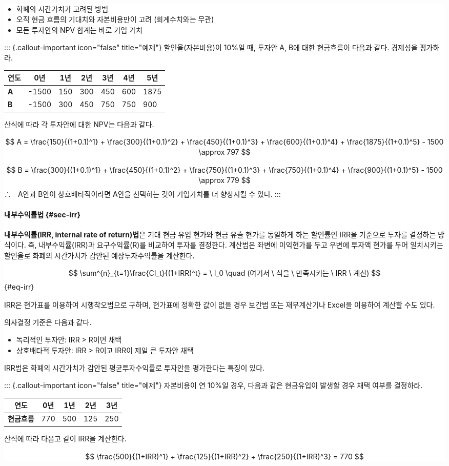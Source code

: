 -   화폐의 시간가치가 고려된 방법
-   오직 현금 흐름의 기대치와 자본비용만이 고려 (회계수치와는 무관)
-   모든 투자안의 NPV 합계는 바로 기업 가치

::: {.callout-important icon="false" title="예제"}
할인율(자본비용)이 10%일 때, 투자안 A, B에 대한 현금흐름이 다음과 같다.
경제성을 평가하라.

| 연도 | 0년  | 1년  | 2년  | 3년  | 4년  | 5년  |
|------|------|------|------|------|------|------|
| **A** | -1500 | 150  | 300  | 450  | 600  | 1875 |
| **B** | -1500 | 300  | 450  | 750  | 750  | 900  |

산식에 따라 각 투자안에 대한 NPV는 다음과 같다.

$$
A = \frac{150}{(1+0.1)^1} + \frac{300}{(1+0.1)^2} + \frac{450}{(1+0.1)^3} + \frac{600}{(1+0.1)^4} + \frac{1875}{(1+0.1)^5} - 1500 \approx 797 
$$ 

$$
B = \frac{300}{(1+0.1)^1} + \frac{450}{(1+0.1)^2} + \frac{750}{(1+0.1)^3} + \frac{750}{(1+0.1)^4} + \frac{900}{(1+0.1)^5} - 1500 \approx 779 
$$ $\therefore$ㅤA안과 B안이 상호배타적이라면 A안을 선택하는 것이 기업가치를 더 향상시킬 수 있다.
:::

#### 내부수익률법 {#sec-irr}

**내부수익률(IRR, internal rate of return)법**은 <span class='hl'>기대 현금 유입 현가와 현금 유출 현가를 동일하게 하는 할인률인 IRR을 기준으로 투자를 결정하는
방식</span>이다. 즉, 내부수익률(IRR)과 요구수익률(R)를 비교하여 투자를 결정한다. 계산법은 좌변에 이익현가를 두고 우변에 투자액 현가를 두어 일치시키는 할인율로 화폐의 시간가치가 감안된 예상투자수익률을 계산한다.

$$
\sum^{n}_{t=1}\frac{CI_t}{(1+IRR)^t} = \ I_0 \quad (여기서 \ 식을 \ 만족시키는 \ IRR \ 계산)
$$ {#eq-irr}

IRR은 현가표를 이용하여 시행착오법으로 구하며, 현가표에 정확한 값이 없을 경우 보간법 또는 재무계산기나 Excel을 이용하여 계산할 수도 있다.

의사결정 기준은 다음과 같다.

-   독리적인 투자안: IRR \> R이면 채택
-   상호배타적 투자안: IRR \> R이고 IRR이 제일 큰 투자안 채택

IRR법은 화폐의 시간가치가 감안된 평균투자수익률로 투자안을 평가한다는 특징이 있다.

::: {.callout-important icon="false" title="예제"}
자본비용이 연 10%일 경우, 다음과 같은 현금유입이 발생할 경우 채택 여부를 결정하라.

| 연도 | 0년  | 1년  | 2년  | 3년  |
|------|------|------|------|------|
| **현금흐름** | 770 | 500 | 125 | 250 |

산식에 따라 다음고 같이 IRR을 계산한다.

$$
\frac{500}{(1+IRR)^1} + \frac{125}{(1+IRR)^2} + \frac{250}{(1+IRR)^3} = 770
$$

